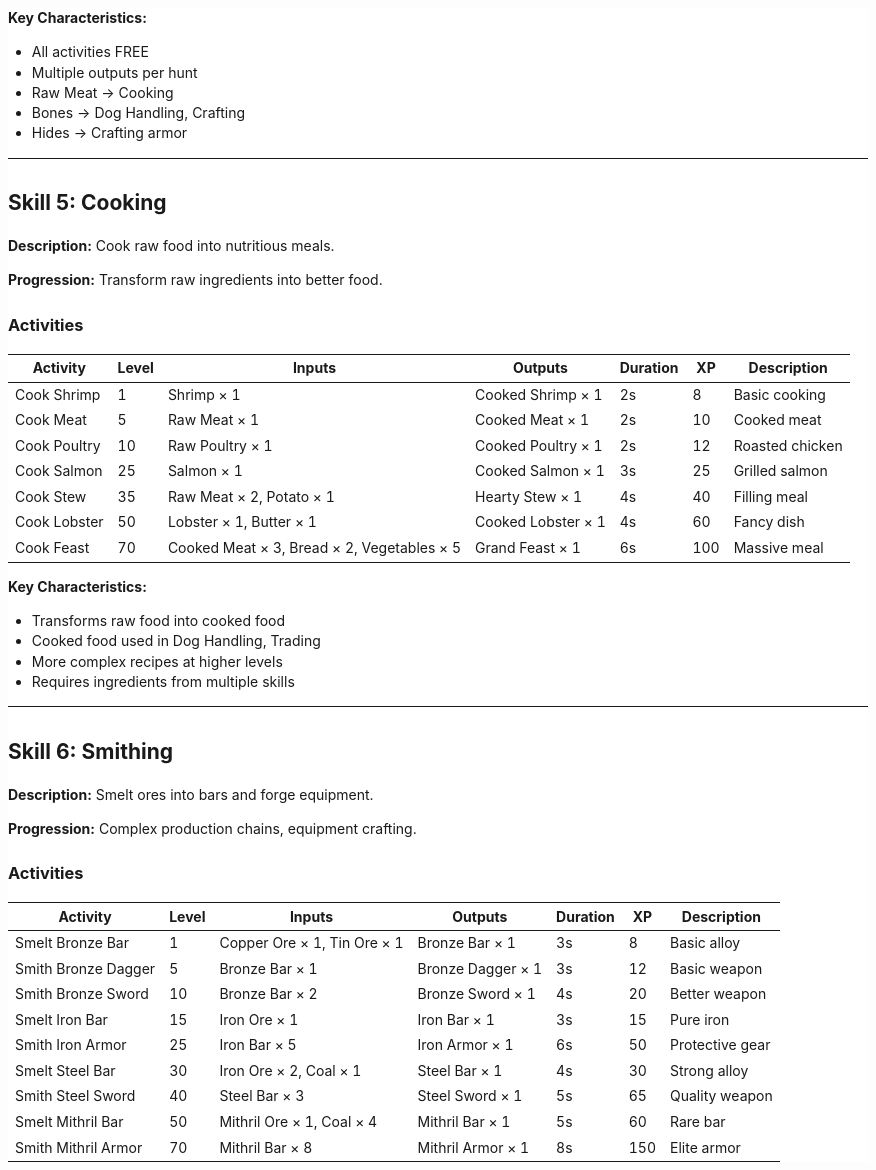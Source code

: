 **Key Characteristics:**
- All activities FREE
- Multiple outputs per hunt
- Raw Meat → Cooking
- Bones → Dog Handling, Crafting
- Hides → Crafting armor

---

## Skill 5: Cooking

**Description:** Cook raw food into nutritious meals.

**Progression:** Transform raw ingredients into better food.

### Activities

| Activity | Level | Inputs | Outputs | Duration | XP | Description |
|----------|-------|--------|---------|----------|----|----|
| Cook Shrimp | 1 | Shrimp × 1 | Cooked Shrimp × 1 | 2s | 8 | Basic cooking |
| Cook Meat | 5 | Raw Meat × 1 | Cooked Meat × 1 | 2s | 10 | Cooked meat |
| Cook Poultry | 10 | Raw Poultry × 1 | Cooked Poultry × 1 | 2s | 12 | Roasted chicken |
| Cook Salmon | 25 | Salmon × 1 | Cooked Salmon × 1 | 3s | 25 | Grilled salmon |
| Cook Stew | 35 | Raw Meat × 2, Potato × 1 | Hearty Stew × 1 | 4s | 40 | Filling meal |
| Cook Lobster | 50 | Lobster × 1, Butter × 1 | Cooked Lobster × 1 | 4s | 60 | Fancy dish |
| Cook Feast | 70 | Cooked Meat × 3, Bread × 2, Vegetables × 5 | Grand Feast × 1 | 6s | 100 | Massive meal |

**Key Characteristics:**
- Transforms raw food into cooked food
- Cooked food used in Dog Handling, Trading
- More complex recipes at higher levels
- Requires ingredients from multiple skills

---

## Skill 6: Smithing

**Description:** Smelt ores into bars and forge equipment.

**Progression:** Complex production chains, equipment crafting.

### Activities

| Activity | Level | Inputs | Outputs | Duration | XP | Description |
|----------|-------|--------|---------|----------|----|----|
| Smelt Bronze Bar | 1 | Copper Ore × 1, Tin Ore × 1 | Bronze Bar × 1 | 3s | 8 | Basic alloy |
| Smith Bronze Dagger | 5 | Bronze Bar × 1 | Bronze Dagger × 1 | 3s | 12 | Basic weapon |
| Smith Bronze Sword | 10 | Bronze Bar × 2 | Bronze Sword × 1 | 4s | 20 | Better weapon |
| Smelt Iron Bar | 15 | Iron Ore × 1 | Iron Bar × 1 | 3s | 15 | Pure iron |
| Smith Iron Armor | 25 | Iron Bar × 5 | Iron Armor × 1 | 6s | 50 | Protective gear |
| Smelt Steel Bar | 30 | Iron Ore × 2, Coal × 1 | Steel Bar × 1 | 4s | 30 | Strong alloy |
| Smith Steel Sword | 40 | Steel Bar × 3 | Steel Sword × 1 | 5s | 65 | Quality weapon |
| Smelt Mithril Bar | 50 | Mithril Ore × 1, Coal × 4 | Mithril Bar × 1 | 5s | 60 | Rare bar |
| Smith Mithril Armor | 70 | Mithril Bar × 8 | Mithril Armor × 1 | 8s | 150 | Elite armor |
